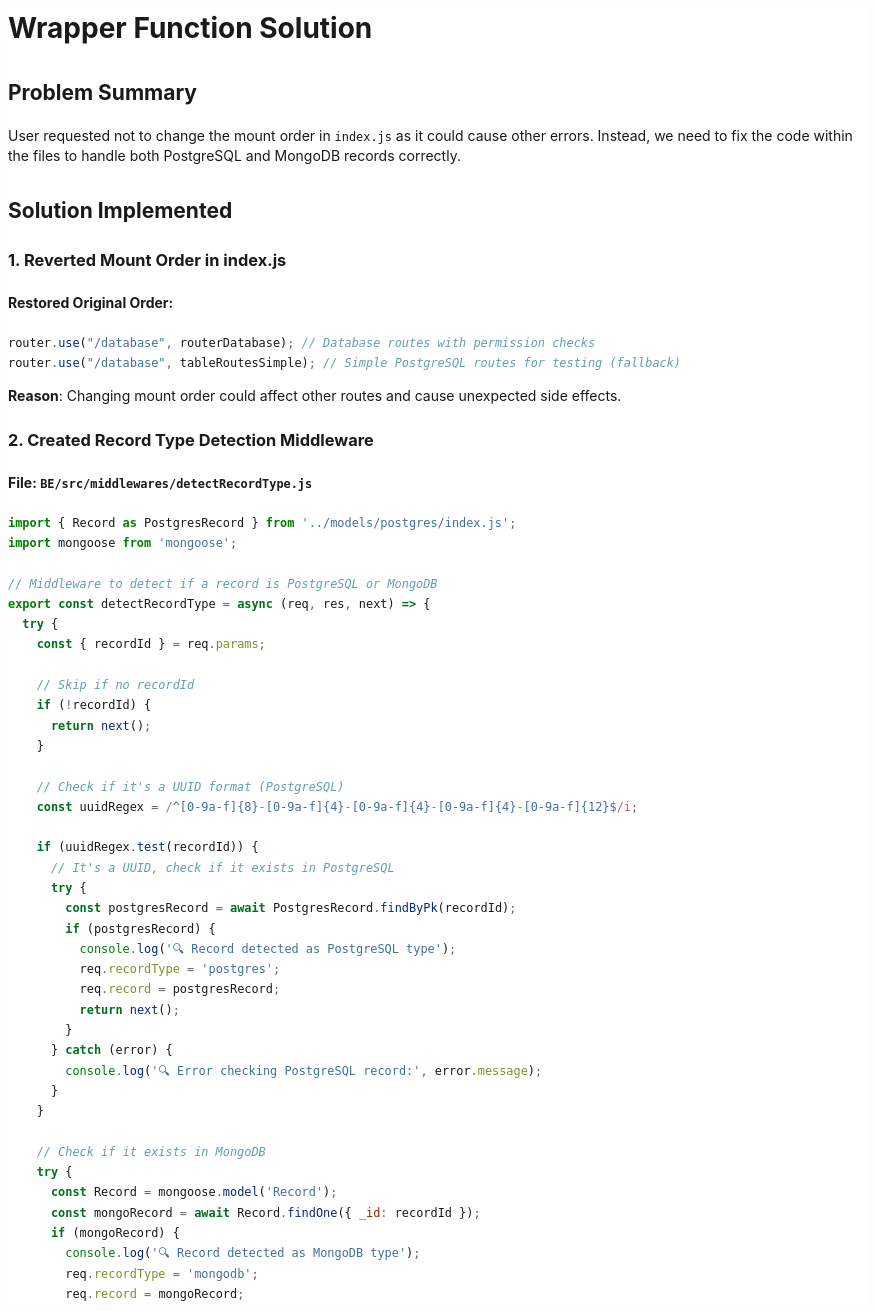 # Wrapper Function Solution

## Problem Summary
User requested not to change the mount order in `index.js` as it could cause other errors. Instead, we need to fix the code within the files to handle both PostgreSQL and MongoDB records correctly.

## Solution Implemented

### 1. Reverted Mount Order in index.js

#### Restored Original Order:
```javascript
router.use("/database", routerDatabase); // Database routes with permission checks
router.use("/database", tableRoutesSimple); // Simple PostgreSQL routes for testing (fallback)
```

**Reason**: Changing mount order could affect other routes and cause unexpected side effects.

### 2. Created Record Type Detection Middleware

#### File: `BE/src/middlewares/detectRecordType.js`
```javascript
import { Record as PostgresRecord } from '../models/postgres/index.js';
import mongoose from 'mongoose';

// Middleware to detect if a record is PostgreSQL or MongoDB
export const detectRecordType = async (req, res, next) => {
  try {
    const { recordId } = req.params;
    
    // Skip if no recordId
    if (!recordId) {
      return next();
    }
    
    // Check if it's a UUID format (PostgreSQL)
    const uuidRegex = /^[0-9a-f]{8}-[0-9a-f]{4}-[0-9a-f]{4}-[0-9a-f]{4}-[0-9a-f]{12}$/i;
    
    if (uuidRegex.test(recordId)) {
      // It's a UUID, check if it exists in PostgreSQL
      try {
        const postgresRecord = await PostgresRecord.findByPk(recordId);
        if (postgresRecord) {
          console.log('🔍 Record detected as PostgreSQL type');
          req.recordType = 'postgres';
          req.record = postgresRecord;
          return next();
        }
      } catch (error) {
        console.log('🔍 Error checking PostgreSQL record:', error.message);
      }
    }
    
    // Check if it exists in MongoDB
    try {
      const Record = mongoose.model('Record');
      const mongoRecord = await Record.findOne({ _id: recordId });
      if (mongoRecord) {
        console.log('🔍 Record detected as MongoDB type');
        req.recordType = 'mongodb';
        req.record = mongoRecord;
```